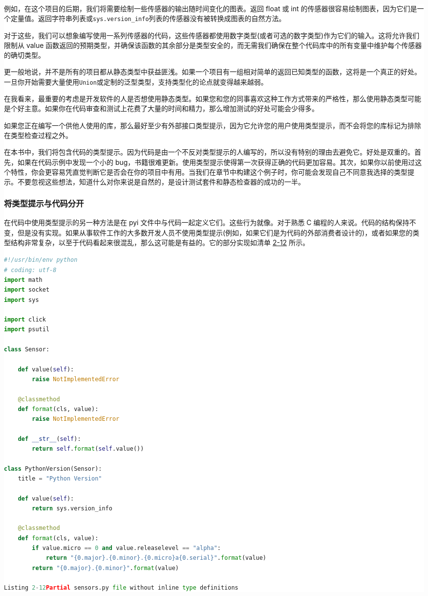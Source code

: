 例如，在这个项目的后期，我们将需要绘制一些传感器的输出随时间变化的图表。返回 float 或 int 的传感器很容易绘制图表，因为它们是一个定量值。返回字符串列表或`sys.version_info`列表的传感器没有被转换成图表的自然方法。

对于这些，我们可以想象编写使用一系列传感器的代码，这些传感器都使用数字类型(或者可选的数字类型)作为它们的输入。这将允许我们限制从 value 函数返回的预期类型，并确保该函数的其余部分是类型安全的，而无需我们确保在整个代码库中的所有变量中维护每个传感器的确切类型。

更一般地说，并不是所有的项目都从静态类型中获益匪浅。如果一个项目有一组相对简单的返回已知类型的函数，这将是一个真正的好处。一旦你开始需要大量使用`Union`或定制的泛型类型，支持类型化的论点就变得越来越弱。

在我看来，最重要的考虑是开发软件的人是否想使用静态类型。如果您和您的同事喜欢这种工作方式带来的严格性，那么使用静态类型可能是个好主意。如果你在代码审查和测试上花费了大量的时间和精力，那么增加测试的好处可能会少得多。

如果您正在编写一个供他人使用的库，那么最好至少有外部接口类型提示，因为它允许您的用户使用类型提示，而不会将您的库标记为排除在类型检查过程之外。

在本书中，我们将包含代码的类型提示。因为代码是由一个不反对类型提示的人编写的，所以没有特别的理由去避免它。好处是双重的。首先，如果在代码示例中发现一个小的 bug，书籍很难更新。使用类型提示使得第一次获得正确的代码更加容易。其次，如果你以前使用过这个特性，你会更容易凭直觉判断它是否会在你的项目中有用。当我们在章节中构建这个例子时，你可能会发现自己不同意我选择的类型提示。不要忽视这些想法，知道什么对你来说是自然的，是设计测试套件和静态检查器的成功的一半。

### 将类型提示与代码分开

在代码中使用类型提示的另一种方法是在 pyi 文件中与代码一起定义它们。这些行为就像。对于熟悉 C 编程的人来说。代码的结构保持不变，但是没有实现。如果从事软件工作的大多数开发人员不使用类型提示(例如，如果它们是为代码的外部消费者设计的)，或者如果您的类型结构非常复杂，以至于代码看起来很混乱，那么这可能是有益的。它的部分实现如清单 [2-12](#PC61) 所示。

```py
#!/usr/bin/env python
# coding: utf-8
import math
import socket
import sys

import click
import psutil

class Sensor:

    def value(self):
        raise NotImplementedError

    @classmethod
    def format(cls, value):
        raise NotImplementedError

    def __str__(self):
        return self.format(self.value())

class PythonVersion(Sensor):
    title = "Python Version"

    def value(self):
        return sys.version_info

    @classmethod
    def format(cls, value):
        if value.micro == 0 and value.releaselevel == "alpha":
            return "{0.major}.{0.minor}.{0.micro}a{0.serial}".format(value)
        return "{0.major}.{0.minor}".format(value)

Listing 2-12Partial sensors.py file without inline type definitions

```
